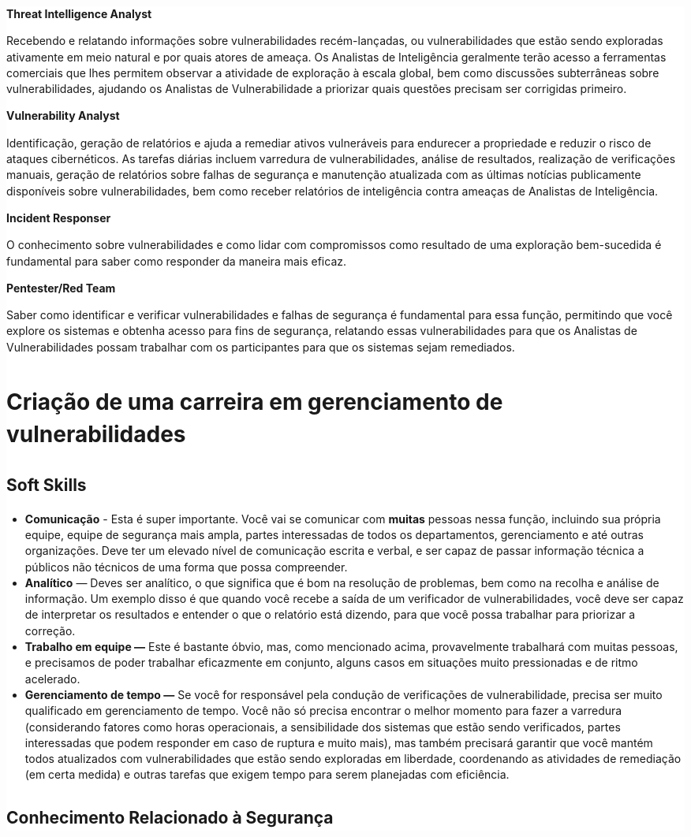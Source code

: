 **Threat Intelligence Analyst**

Recebendo e relatando informações sobre vulnerabilidades recém-lançadas, ou vulnerabilidades que estão sendo exploradas ativamente em meio natural e por quais atores de ameaça. Os Analistas de Inteligência geralmente terão acesso a ferramentas comerciais que lhes permitem observar a atividade de exploração à escala global, bem como discussões subterrâneas sobre vulnerabilidades, ajudando os Analistas de Vulnerabilidade a priorizar quais questões precisam ser corrigidas primeiro.

**Vulnerability Analyst**

Identificação, geração de relatórios e ajuda a remediar ativos vulneráveis para endurecer a propriedade e reduzir o risco de ataques cibernéticos. As tarefas diárias incluem varredura de vulnerabilidades, análise de resultados, realização de verificações manuais, geração de relatórios sobre falhas de segurança e manutenção atualizada com as últimas notícias publicamente disponíveis sobre vulnerabilidades, bem como receber relatórios de inteligência contra ameaças de Analistas de Inteligência.

**Incident Responser**

O conhecimento sobre vulnerabilidades e como lidar com compromissos como resultado de uma exploração bem-sucedida é fundamental para saber como responder da maneira mais eficaz.

**Pentester/Red Team**

Saber como identificar e verificar vulnerabilidades e falhas de segurança é fundamental para essa função, permitindo que você explore os sistemas e obtenha acesso para fins de segurança, relatando essas vulnerabilidades para que os Analistas de Vulnerabilidades possam trabalhar com os participantes para que os sistemas sejam remediados.
# Criação de uma carreira em gerenciamento de vulnerabilidades

## **Soft Skills**

- **Comunicação** - Esta é super importante. Você vai se comunicar com **muitas** pessoas nessa função, incluindo sua própria equipe, equipe de segurança mais ampla, partes interessadas de todos os departamentos, gerenciamento e até outras organizações. Deve ter um elevado nível de comunicação escrita e verbal, e ser capaz de passar informação técnica a públicos não técnicos de uma forma que possa compreender.
- **Analítico** — Deves ser analítico, o que significa que é bom na resolução de problemas, bem como na recolha e análise de informação. Um exemplo disso é que quando você recebe a saída de um verificador de vulnerabilidades, você deve ser capaz de interpretar os resultados e entender o que o relatório está dizendo, para que você possa trabalhar para priorizar a correção.
- **Trabalho em equipe —** Este é bastante óbvio, mas, como mencionado acima, provavelmente trabalhará com muitas pessoas, e precisamos de poder trabalhar eficazmente em conjunto, alguns casos em situações muito pressionadas e de ritmo acelerado.
- **Gerenciamento de tempo —** Se você for responsável pela condução de verificações de vulnerabilidade, precisa ser muito qualificado em gerenciamento de tempo. Você não só precisa encontrar o melhor momento para fazer a varredura (considerando fatores como horas operacionais, a sensibilidade dos sistemas que estão sendo verificados, partes interessadas que podem responder em caso de ruptura e muito mais), mas também precisará garantir que você mantém todos atualizados com vulnerabilidades que estão sendo exploradas em liberdade, coordenando as atividades de remediação (em certa medida) e outras tarefas que exigem tempo para serem planejadas com eficiência.

## **Conhecimento Relacionado à Segurança**
